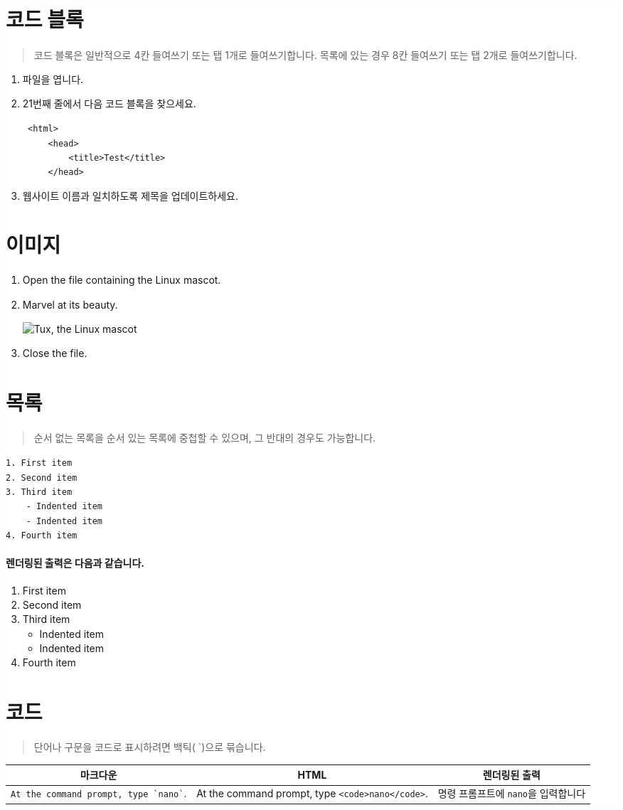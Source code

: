 # 코드 블록

> 코드 블록은 일반적으로 4칸 들여쓰기 또는 탭 1개로 들여쓰기합니다. 목록에 있는 경우 8칸 들여쓰기 또는 탭 2개로 들여쓰기합니다.

1. 파일을 엽니다.
2. 21번째 줄에서 다음 코드 블록을 찾으세요.

        <html>
            <head>
                <title>Test</title>
            </head>

3. 웹사이트 이름과 일치하도록 제목을 업데이트하세요.

# 이미지

1. Open the file containing the Linux mascot.
2. Marvel at its beauty.

    ![Tux, the Linux mascot](https://mdg.imgix.net/assets/images/tux.png)

3. Close the file.

# 목록

> 순서 없는 목록을 순서 있는 목록에 중첩할 수 있으며, 그 반대의 경우도 가능합니다.

```
1. First item
2. Second item
3. Third item
    - Indented item
    - Indented item
4. Fourth item
```

#### 렌더링된 출력은 다음과 같습니다.

1. First item
2. Second item
3. Third item
    - Indented item
    - Indented item
4. Fourth item

# 코드

> 단어나 구문을 코드로 표시하려면 백틱( `)으로 묶습니다.

| 마크다운 | HTML | 렌더링된 출력 |
| --- | --- | --- |
| ``` At the command prompt, type `nano` ```. | At the command prompt, type `<code>nano</code>`. | 명령 프롬프트에 `nano`을 입력합니다 |
